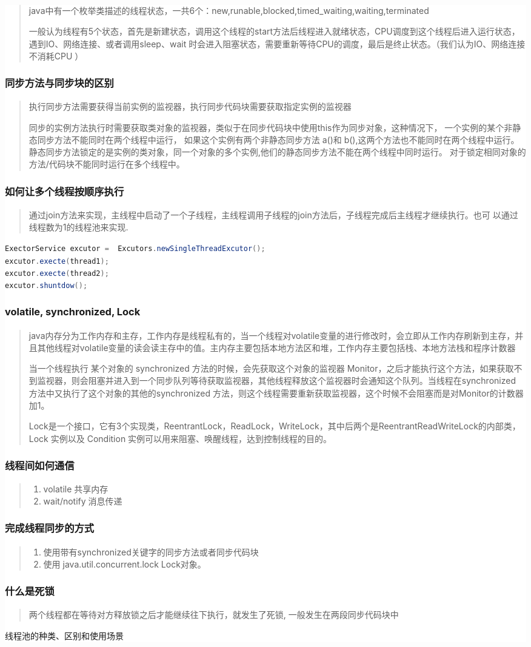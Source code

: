 > java中有一个枚举类描述的线程状态，一共6个：new,runable,blocked,timed_waiting,waiting,terminated
>
> 一般认为线程有5个状态，首先是新建状态，调用这个线程的start方法后线程进入就绪状态，CPU调度到这个线程后进入运行状态，遇到IO、网络连接、或者调用sleep、wait 时会进入阻塞状态，需要重新等待CPU的调度，最后是终止状态。（我们认为IO、网络连接不消耗CPU ）

### 同步方法与同步块的区别

> 执行同步方法需要获得当前实例的监视器，执行同步代码块需要获取指定实例的监视器
>
> 同步的实例方法执行时需要获取类对象的监视器，类似于在同步代码块中使用this作为同步对象，这种情况下， 一个实例的某个非静态同步方法不能同时在两个线程中运行，
> 如果这个实例有两个非静态同步方法 a()和 b(),这两个方法也不能同时在两个线程中运行。
> 静态同步方法锁定的是实例的类对象，同一个对象的多个实例,他们的静态同步方法不能在两个线程中同时运行。
> 对于锁定相同对象的方法/代码块不能同时运行在多个线程中。

### 如何让多个线程按顺序执行

> 通过join方法来实现，主线程中启动了一个子线程，主线程调用子线程的join方法后，子线程完成后主线程才继续执行。也可 以通过线程数为1的线程池来实现.

```java
ExectorService excutor =  Excutors.newSingleThreadExcutor();
excutor.execte(thread1);
excutor.execte(thread2);
excutor.shuntdow();
```

### volatile, synchronized, Lock

> java内存分为工作内存和主存，工作内存是线程私有的，当一个线程对volatile变量的进行修改时，会立即从工作内存刷新到主存，并且其他线程对volatile变量的读会读主存中的值。主内存主要包括本地方法区和堆，工作内存主要包括栈、本地方法栈和程序计数器
>
> 当一个线程执行 某个对象的 synchronized 方法的时候，会先获取这个对象的监视器 Monitor，之后才能执行这个方法，如果获取不到监视器，则会阻塞并进入到一个同步队列等待获取监视器，其他线程释放这个监视器时会通知这个队列。当线程在synchronized 方法中又执行了这个对象的其他的synchronized  方法，则这个线程需要重新获取监视器，这个时候不会阻塞而是对Monitor的计数器加1。
>
> Lock是一个接口，它有3个实现类，ReentrantLock，ReadLock，WriteLock，其中后两个是ReentrantReadWriteLock的内部类，Lock 实例以及 Condition 实例可以用来阻塞、唤醒线程，达到控制线程的目的。

### 线程间如何通信

> 1. volatile 共享内存 
> 2. wait/notify 消息传递 

### 完成线程同步的方式

> 1. 使用带有synchronized关键字的同步方法或者同步代码块
> 2. 使用 java.util.concurrent.lock Lock对象。

### 什么是死锁

> 两个线程都在等待对方释放锁之后才能继续往下执行，就发生了死锁, 一般发生在两段同步代码块中



线程池的种类、区别和使用场景
